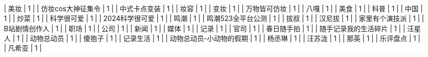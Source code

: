 | 美妆 | 1 |
| 仿妆cos大神征集令 | 1 |
| 中式卡点变装 | 1 |
| 妆容 | 1 |
| 变妆 | 1 |
| 万物皆可仿妆 | 1 |
| 八嘎 | 1 |
| 美食 | 1 |
| 科普 | 1 |
| 中国 | 1 |
| 炒菜 | 1 |
| 科学很可爱 | 1 |
| 2024科学很可爱 | 1 |
| 鸣潮 | 1 |
| 鸣潮523全平台公测 | 1 |
| 拔叔 | 1 |
| 汉尼拔 | 1 |
| 家里有个演技派 | 1 |
| B站剧情创作人 | 1 |
| 职场 | 1 |
| 公司 | 1 |
| 新闻 | 1 |
| 媒体 | 1 |
| 记录 | 1 |
| 官司 | 1 |
| 春日随手拍 | 1 |
| 随手记录我的生活碎片 | 1 |
| 汪星人 | 1 |
| 动物总动员 | 1 |
| 傻狍子 | 1 |
| 记录生活 | 1 |
| 动物总动员-小动物的假期 | 1 |
| 杨丞琳 | 1 |
| 汪苏泷 | 1 |
| 那英 | 1 |
| 乐评盘点 | 1 |
| 凡希亚 | 1 |